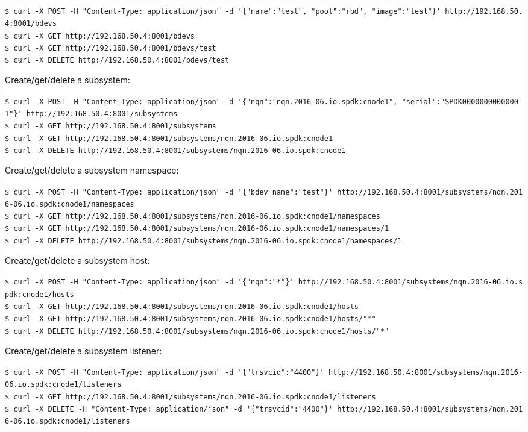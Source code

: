 	$ curl -X POST -H "Content-Type: application/json" -d '{"name":"test", "pool":"rbd", "image":"test"}' http://192.168.50.4:8001/bdevs
	$ curl -X GET http://192.168.50.4:8001/bdevs
	$ curl -X GET http://192.168.50.4:8001/bdevs/test
	$ curl -X DELETE http://192.168.50.4:8001/bdevs/test

Create/get/delete a subsystem:

	$ curl -X POST -H "Content-Type: application/json" -d '{"nqn":"nqn.2016-06.io.spdk:cnode1", "serial":"SPDK00000000000001"}' http://192.168.50.4:8001/subsystems
	$ curl -X GET http://192.168.50.4:8001/subsystems
	$ curl -X GET http://192.168.50.4:8001/subsystems/nqn.2016-06.io.spdk:cnode1
	$ curl -X DELETE http://192.168.50.4:8001/subsystems/nqn.2016-06.io.spdk:cnode1

Create/get/delete a subsystem namespace:

	$ curl -X POST -H "Content-Type: application/json" -d '{"bdev_name":"test"}' http://192.168.50.4:8001/subsystems/nqn.2016-06.io.spdk:cnode1/namespaces
	$ curl -X GET http://192.168.50.4:8001/subsystems/nqn.2016-06.io.spdk:cnode1/namespaces
	$ curl -X GET http://192.168.50.4:8001/subsystems/nqn.2016-06.io.spdk:cnode1/namespaces/1
	$ curl -X DELETE http://192.168.50.4:8001/subsystems/nqn.2016-06.io.spdk:cnode1/namespaces/1

Create/get/delete a subsystem host:

	$ curl -X POST -H "Content-Type: application/json" -d '{"nqn":"*"}' http://192.168.50.4:8001/subsystems/nqn.2016-06.io.spdk:cnode1/hosts
	$ curl -X GET http://192.168.50.4:8001/subsystems/nqn.2016-06.io.spdk:cnode1/hosts
	$ curl -X GET http://192.168.50.4:8001/subsystems/nqn.2016-06.io.spdk:cnode1/hosts/"*"
	$ curl -X DELETE http://192.168.50.4:8001/subsystems/nqn.2016-06.io.spdk:cnode1/hosts/"*"

Create/get/delete a subsystem listener:

	$ curl -X POST -H "Content-Type: application/json" -d '{"trsvcid":"4400"}' http://192.168.50.4:8001/subsystems/nqn.2016-06.io.spdk:cnode1/listeners
	$ curl -X GET http://192.168.50.4:8001/subsystems/nqn.2016-06.io.spdk:cnode1/listeners
	$ curl -X DELETE -H "Content-Type: application/json" -d '{"trsvcid":"4400"}' http://192.168.50.4:8001/subsystems/nqn.2016-06.io.spdk:cnode1/listeners
